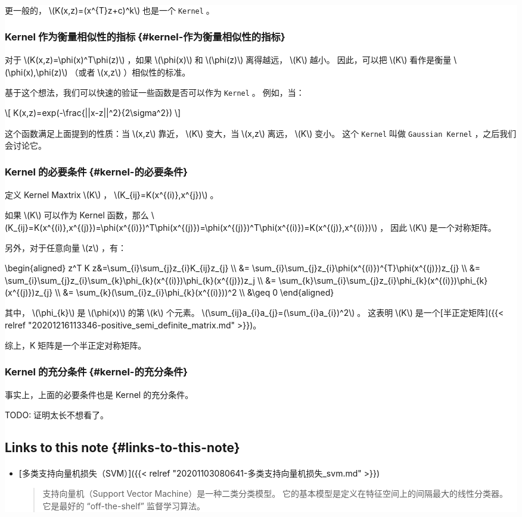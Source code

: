 更一般的， \\(K(x,z)=(x^{T}z+c)^k\\) 也是一个 `Kernel` 。


### Kernel 作为衡量相似性的指标 {#kernel-作为衡量相似性的指标}

对于 \\(K(x,z)=\phi(x)^T\phi(z)\\) ，如果 \\(\phi(x)\\) 和 \\(\phi(z)\\) 离得越远， \\(K\\) 越小。
因此，可以把 \\(K\\) 看作是衡量 \\(\phi(x),\phi(z)\\) （或者 \\(x,z\\) ）相似性的标准。

基于这个想法，我们可以快速的验证一些函数是否可以作为 `Kernel` 。
例如，当：

\\[
K(x,z)=exp(-\frac{||x-z||^2}{2\sigma^2})
\\]

这个函数满足上面提到的性质：当 \\(x,z\\) 靠近， \\(K\\) 变大，当 \\(x,z\\) 离远， \\(K\\) 变小。
这个 `Kernel` 叫做 `Gaussian Kernel` ，之后我们会讨论它。


### Kernel 的必要条件 {#kernel-的必要条件}

定义 Kernel Maxtrix \\(K\\) ， \\(K\_{ij}=K(x^{(i)},x^{j})\\) 。

如果 \\(K\\) 可以作为 Kernel 函数，那么 \\(K\_{ij}=K(x^{(i)},x^{(j)})=\phi(x^{(i)})^T\phi(x^{(j)})=\phi(x^{(j)})^T\phi(x^{(i)})=K(x^{(j)},x^{(i)})\\) ，
因此 \\(K\\) 是一个对称矩阵。

另外，对于任意向量 \\(z\\) ，有：

\begin{aligned}
z^T K z&=\sum\_{i}\sum\_{j}z\_{i}K\_{ij}z\_{j} \\\\
&= \sum\_{i}\sum\_{j}z\_{i}\phi(x^{(i)})^{T}\phi(x^{(j)})z\_{j} \\\\
&= \sum\_{i}\sum\_{j}z\_{i}\sum\_{k}\phi\_{k}(x^{(i)})\phi\_{k}(x^{(j)})z\_j \\\\
&= \sum\_{k}\sum\_{i}\sum\_{j}z\_{i}\phi\_{k}(x^{(i)})\phi\_{k}(x^{(j)})z\_{j} \\\\
&= \sum\_{k}(\sum\_{i}z\_{i}\phi\_{k}(x^{(i)}))^2 \\\\
&\geq 0
\end{aligned}

其中， \\(\phi\_{k}\\) 是 \\(\phi(x)\\) 的第 \\(k\\) 个元素。
\\(\sum\_{ij}a\_{i}a\_{j}=(\sum\_{i}a\_{i})^2\\) 。
这表明 \\(K\\) 是一个[半正定矩阵]({{< relref "20201216113346-positive_semi_definite_matrix.md" >}})。

综上，K 矩阵是一个半正定对称矩阵。


### Kernel 的充分条件 {#kernel-的充分条件}

事实上，上面的必要条件也是 Kernel 的充分条件。

TODO: 证明太长不想看了。


## Links to this note {#links-to-this-note}

-   [多类支持向量机损失（SVM）]({{< relref "20201103080641-多类支持向量机损失_svm.md" >}})

    >   支持向量机（Support Vector Machine）是一种二类分类模型。
    > 它的基本模型是定义在特征空间上的间隔最大的线性分类器。
    > 它是最好的 “off-the-shelf” 监督学习算法。

